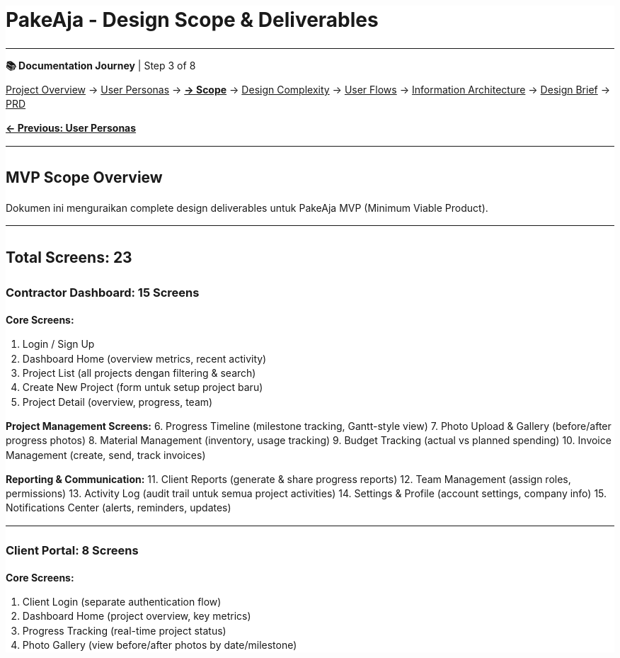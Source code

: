 # PakeAja - Design Scope & Deliverables

---

**📚 Documentation Journey** | Step 3 of 8

[Project Overview](PROJECT_OVERVIEW.md) → [User Personas](USER_PERSONAS.md) → [**→ Scope**](SCOPE.md) → [Design Complexity](DESIGN_COMPLEXITY.md) → [User Flows](USER_FLOWS.md) → [Information Architecture](INFORMATION_ARCHITECTURE.md) → [Design Brief](DESIGN_BRIEF.md) → [PRD](PRD.md)

**[← Previous: User Personas](USER_PERSONAS.md)**

---

## MVP Scope Overview

Dokumen ini menguraikan complete design deliverables untuk PakeAja MVP (Minimum Viable Product).

---

## Total Screens: 23

### Contractor Dashboard: 15 Screens

**Core Screens:**
1. Login / Sign Up
2. Dashboard Home (overview metrics, recent activity)
3. Project List (all projects dengan filtering & search)
4. Create New Project (form untuk setup project baru)
5. Project Detail (overview, progress, team)

**Project Management Screens:**
6. Progress Timeline (milestone tracking, Gantt-style view)
7. Photo Upload & Gallery (before/after progress photos)
8. Material Management (inventory, usage tracking)
9. Budget Tracking (actual vs planned spending)
10. Invoice Management (create, send, track invoices)

**Reporting & Communication:**
11. Client Reports (generate & share progress reports)
12. Team Management (assign roles, permissions)
13. Activity Log (audit trail untuk semua project activities)
14. Settings & Profile (account settings, company info)
15. Notifications Center (alerts, reminders, updates)

---

### Client Portal: 8 Screens

**Core Screens:**
1. Client Login (separate authentication flow)
2. Dashboard Home (project overview, key metrics)
3. Progress Tracking (real-time project status)
4. Photo Gallery (view before/after photos by date/milestone)
